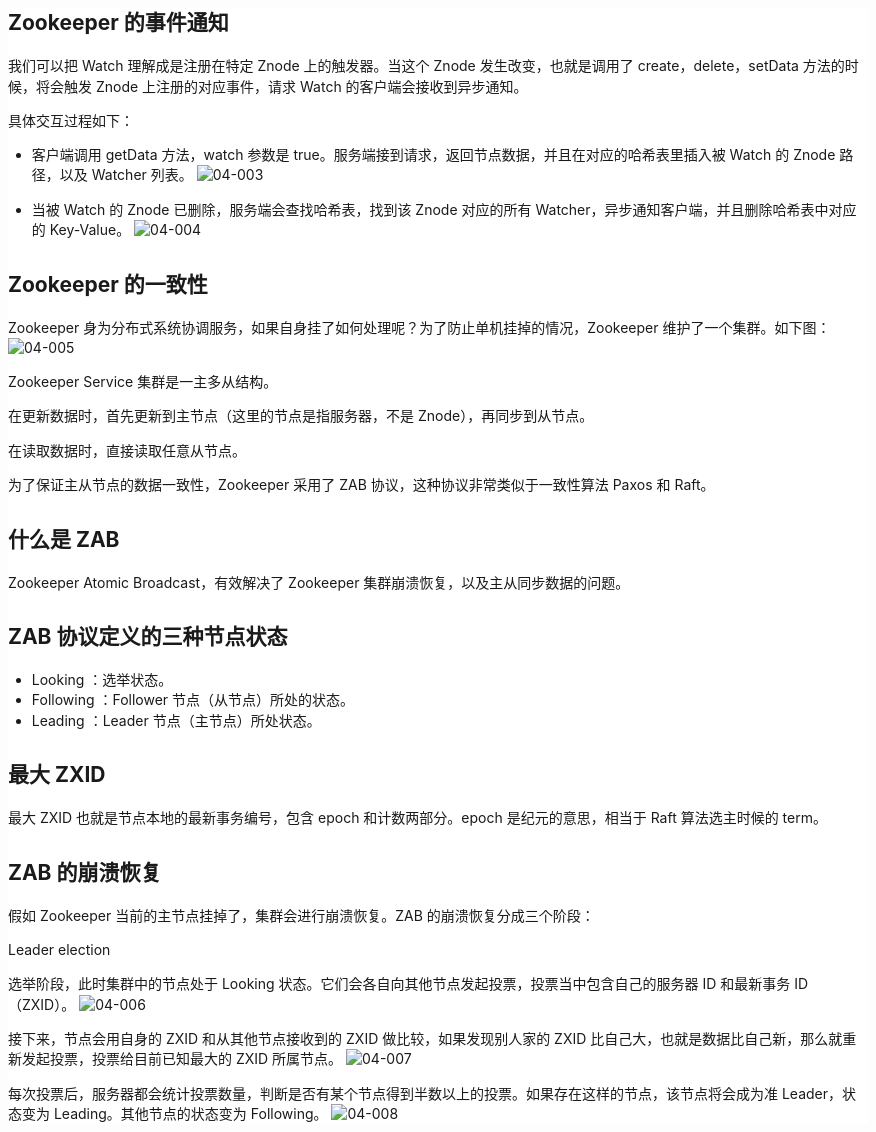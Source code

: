 ## Zookeeper 的事件通知
我们可以把 Watch 理解成是注册在特定 Znode 上的触发器。当这个 Znode 发生改变，也就是调用了 create，delete，setData 方法的时候，将会触发 Znode 上注册的对应事件，请求 Watch 的客户端会接收到异步通知。

具体交互过程如下：

- 客户端调用 getData 方法，watch 参数是 true。服务端接到请求，返回节点数据，并且在对应的哈希表里插入被 Watch 的 Znode 路径，以及 Watcher 列表。
![04-003](04-003.png)

- 当被 Watch 的 Znode 已删除，服务端会查找哈希表，找到该 Znode 对应的所有 Watcher，异步通知客户端，并且删除哈希表中对应的 Key-Value。
![04-004](04-004.png)

## Zookeeper 的一致性
Zookeeper 身为分布式系统协调服务，如果自身挂了如何处理呢？为了防止单机挂掉的情况，Zookeeper 维护了一个集群。如下图：
![04-005](04-005.png)


Zookeeper Service 集群是一主多从结构。

在更新数据时，首先更新到主节点（这里的节点是指服务器，不是 Znode），再同步到从节点。

在读取数据时，直接读取任意从节点。

为了保证主从节点的数据一致性，Zookeeper 采用了 ZAB 协议，这种协议非常类似于一致性算法 Paxos 和 Raft。

## 什么是 ZAB
Zookeeper Atomic Broadcast，有效解决了 Zookeeper 集群崩溃恢复，以及主从同步数据的问题。

## ZAB 协议定义的三种节点状态
- Looking ：选举状态。
- Following ：Follower 节点（从节点）所处的状态。
- Leading ：Leader 节点（主节点）所处状态。

## 最大 ZXID
最大 ZXID 也就是节点本地的最新事务编号，包含 epoch 和计数两部分。epoch 是纪元的意思，相当于 Raft 算法选主时候的 term。

## ZAB 的崩溃恢复
假如 Zookeeper 当前的主节点挂掉了，集群会进行崩溃恢复。ZAB 的崩溃恢复分成三个阶段：

Leader election

选举阶段，此时集群中的节点处于 Looking 状态。它们会各自向其他节点发起投票，投票当中包含自己的服务器 ID 和最新事务 ID（ZXID）。
![04-006](04-006.png)


接下来，节点会用自身的 ZXID 和从其他节点接收到的 ZXID 做比较，如果发现别人家的 ZXID 比自己大，也就是数据比自己新，那么就重新发起投票，投票给目前已知最大的 ZXID 所属节点。
![04-007](04-007.png)


每次投票后，服务器都会统计投票数量，判断是否有某个节点得到半数以上的投票。如果存在这样的节点，该节点将会成为准 Leader，状态变为 Leading。其他节点的状态变为 Following。
![04-008](04-008.png)
